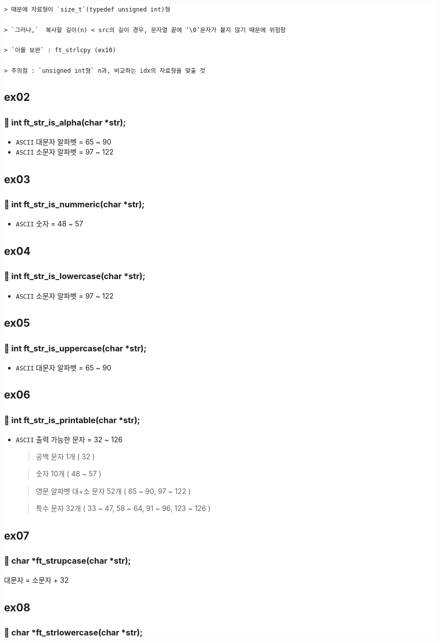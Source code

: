     > 때문에 자료형이 `size_t`(typedef unsigned int)형 

    > `그러나,`  복사할 길이(n) < src의 길이 경우, 문자열 끝에 ‘\0’문자가 붙지 않기 때문에 위험함

    > `이를 보완` : ft_strlcpy (ex10)

    > 주의점 : `unsigned int형` n과, 비교하는 idx의 자료형을 맞출 것


## ex02 
### 📌 int     ft_str_is_alpha(char *str);

- `ASCII` 대문자 알파벳 = 65 ~ 90
- `ASCII` 소문자 알파벳 = 97 ~ 122

## ex03 
### 📌 int     ft_str_is_nummeric(char *str);

- `ASCII` 숫자 = 48 ~ 57

## ex04 
### 📌 int     ft_str_is_lowercase(char *str);

- `ASCII` 소문자 알파벳 = 97 ~ 122

## ex05 
### 📌 int     ft_str_is_uppercase(char *str);

- `ASCII` 대문자 알파벳 = 65 ~ 90

## ex06 
### 📌 int     ft_str_is_printable(char *str);

- `ASCII` 출력 가능한 문자 = 32 ~ 126
    >   공백 문자 1개 ( 32 )

    >   숫자 10개 ( 48 ~ 57 )

    >   영문 알파벳 대+소 문자 52개 ( 65 ~ 90, 97 ~ 122 )

    >   특수 문자 32개 ( 33 ~ 47, 58 ~ 64, 91 ~ 96, 123 ~ 126 )

## ex07 
### 📌 char    *ft_strupcase(char  *str);

대문자 = 소문자 + 32

## ex08 
### 📌 char    *ft_strlowercase(char  *str);
